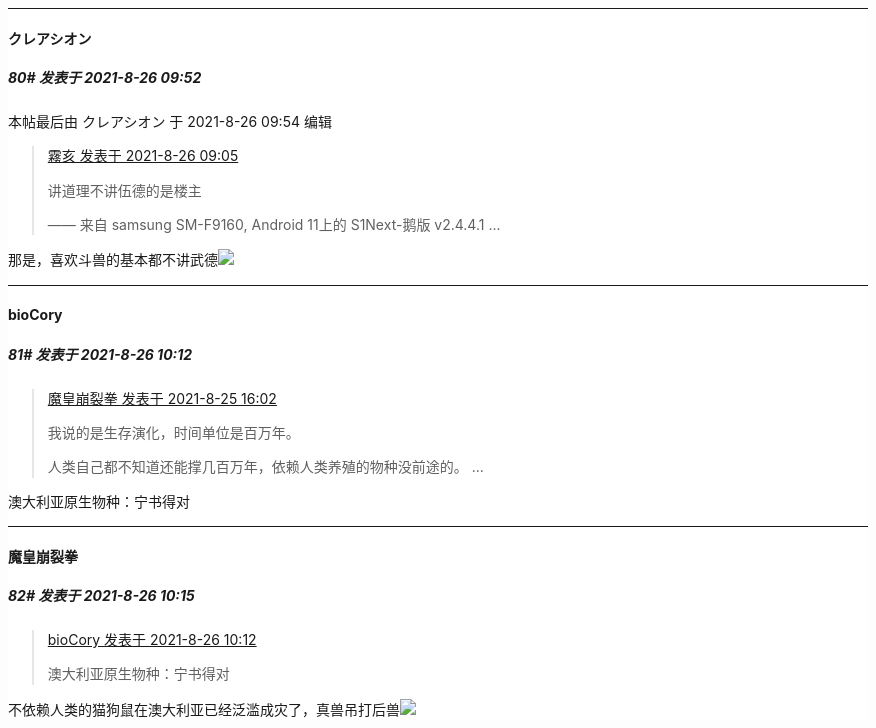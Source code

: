 
                                                 

*****

####  クレアシオン  
##### 80#       发表于 2021-8-26 09:52


 本帖最后由 クレアシオン 于 2021-8-26 09:54 编辑 
<blockquote><a href="httphttps://bbs.saraba1st.com/2b/forum.php?mod=redirect&amp;goto=findpost&amp;pid=52509862&amp;ptid=2022715" target="_blank">霧亥 发表于 2021-8-26 09:05</a>

讲道理不讲伍德的是楼主


—— 来自 samsung SM-F9160, Android 11上的 S1Next-鹅版 v2.4.4.1 ...</blockquote>
那是，喜欢斗兽的基本都不讲武德<img src="https://static.saraba1st.com/image/smiley/face2017/013.png" referrerpolicy="no-referrer">


*****

####  bioCory  
##### 81#       发表于 2021-8-26 10:12


<blockquote><a href="httphttps://bbs.saraba1st.com/2b/forum.php?mod=redirect&amp;goto=findpost&amp;pid=52502177&amp;ptid=2022715" target="_blank">魔皇崩裂拳 发表于 2021-8-25 16:02</a>

我说的是生存演化，时间单位是百万年。


人类自己都不知道还能撑几百万年，依赖人类养殖的物种没前途的。 ...</blockquote>
澳大利亚原生物种：宁书得对


*****

####  魔皇崩裂拳  
##### 82#       发表于 2021-8-26 10:15


<blockquote><a href="httphttps://bbs.saraba1st.com/2b/forum.php?mod=redirect&amp;goto=findpost&amp;pid=52510684&amp;ptid=2022715" target="_blank">bioCory 发表于 2021-8-26 10:12</a>

澳大利亚原生物种：宁书得对</blockquote>
不依赖人类的猫狗鼠在澳大利亚已经泛滥成灾了，真兽吊打后兽<img src="https://static.saraba1st.com/image/smiley/face2017/068.png" referrerpolicy="no-referrer">


                                                 